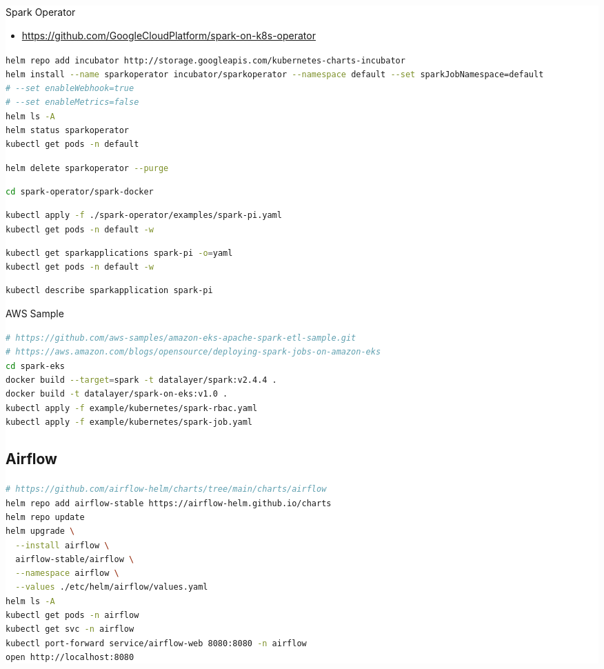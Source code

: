 Spark Operator

- https://github.com/GoogleCloudPlatform/spark-on-k8s-operator

```bash
helm repo add incubator http://storage.googleapis.com/kubernetes-charts-incubator
helm install --name sparkoperator incubator/sparkoperator --namespace default --set sparkJobNamespace=default
# --set enableWebhook=true
# --set enableMetrics=false
helm ls -A
helm status sparkoperator
kubectl get pods -n default
```

```bash
helm delete sparkoperator --purge
```

```bash
cd spark-operator/spark-docker
```

```bash
kubectl apply -f ./spark-operator/examples/spark-pi.yaml
kubectl get pods -n default -w
```

```bash
kubectl get sparkapplications spark-pi -o=yaml
kubectl get pods -n default -w
```

```bash
kubectl describe sparkapplication spark-pi
```

AWS Sample

```bash
# https://github.com/aws-samples/amazon-eks-apache-spark-etl-sample.git
# https://aws.amazon.com/blogs/opensource/deploying-spark-jobs-on-amazon-eks
cd spark-eks
docker build --target=spark -t datalayer/spark:v2.4.4 .
docker build -t datalayer/spark-on-eks:v1.0 .
kubectl apply -f example/kubernetes/spark-rbac.yaml
kubectl apply -f example/kubernetes/spark-job.yaml
```

## Airflow

```bash
# https://github.com/airflow-helm/charts/tree/main/charts/airflow
helm repo add airflow-stable https://airflow-helm.github.io/charts
helm repo update
helm upgrade \
  --install airflow \
  airflow-stable/airflow \
  --namespace airflow \
  --values ./etc/helm/airflow/values.yaml
helm ls -A
kubectl get pods -n airflow
kubectl get svc -n airflow
kubectl port-forward service/airflow-web 8080:8080 -n airflow
open http://localhost:8080
```
